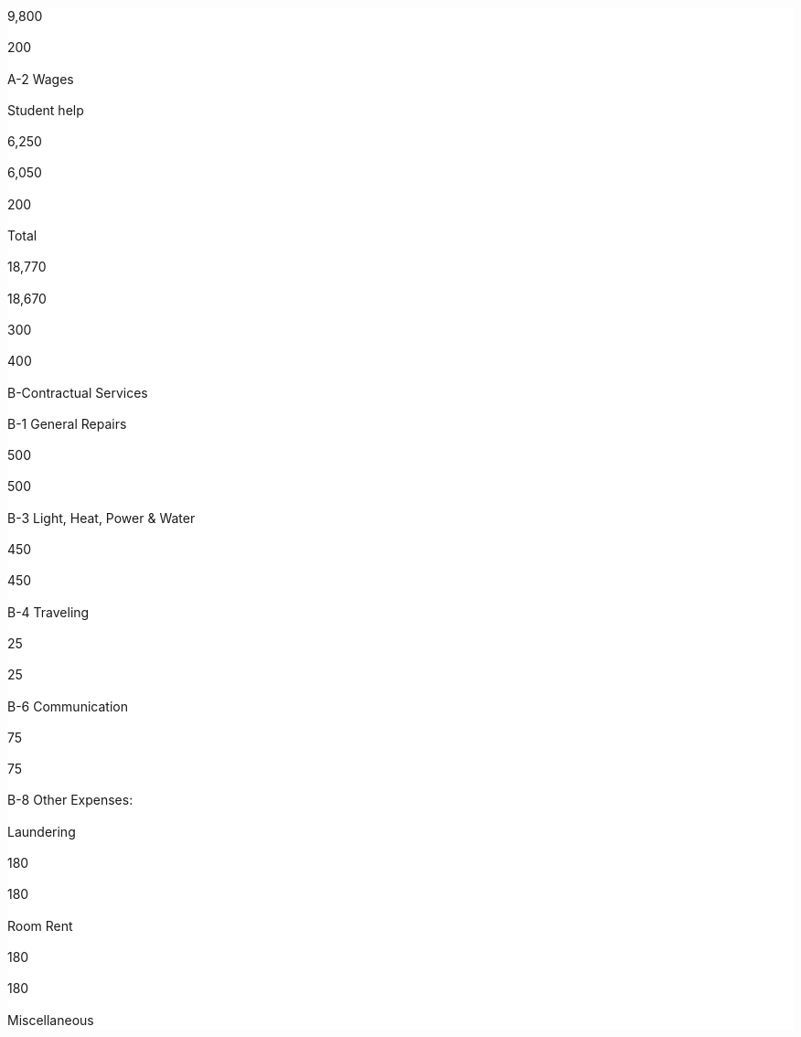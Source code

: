 9,800

200

A-2 Wages

Student help

6,250

6,050

200

Total

18,770

18,670

300

400

B-Contractual Services

B-1 General Repairs

500

500

B-3 Light, Heat, Power & Water

450

450

B-4 Traveling

25

25

B-6 Communication

75

75

B-8 Other Expenses:

Laundering

180

180

Room Rent

180

180

Miscellaneous
